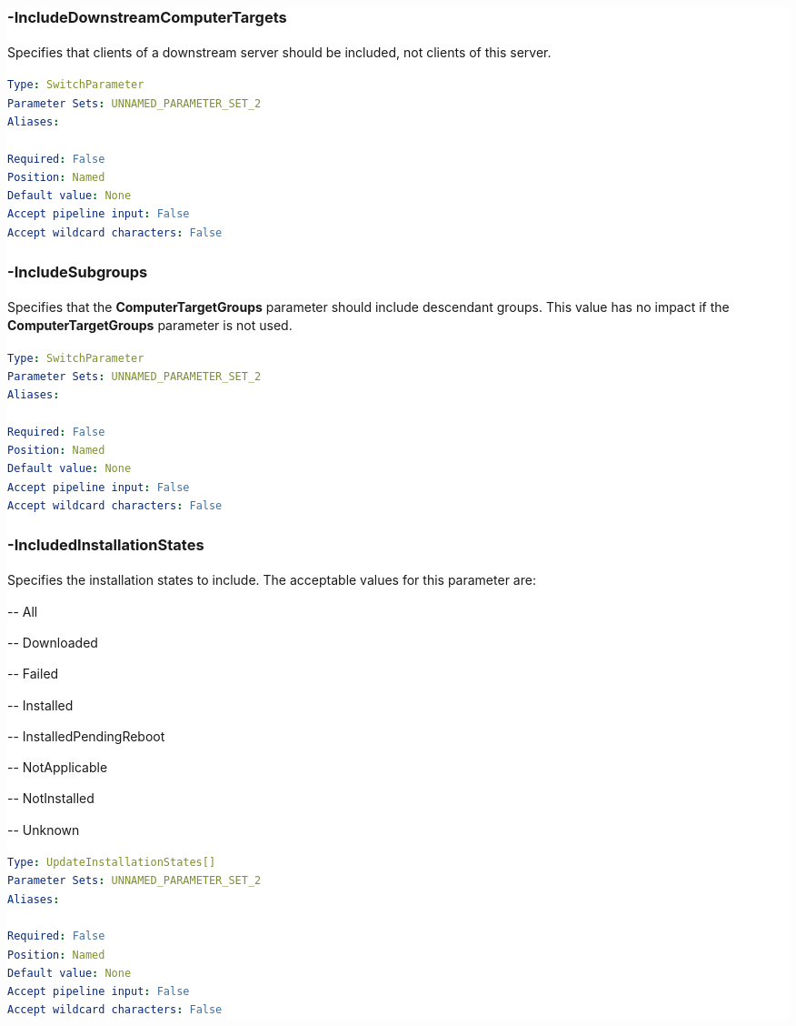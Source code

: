 ### -IncludeDownstreamComputerTargets
Specifies that clients of a downstream server should be included, not clients of this server.

```yaml
Type: SwitchParameter
Parameter Sets: UNNAMED_PARAMETER_SET_2
Aliases: 

Required: False
Position: Named
Default value: None
Accept pipeline input: False
Accept wildcard characters: False
```

### -IncludeSubgroups
Specifies that the **ComputerTargetGroups** parameter should include descendant groups.
This value has no impact if the **ComputerTargetGroups** parameter is not used.

```yaml
Type: SwitchParameter
Parameter Sets: UNNAMED_PARAMETER_SET_2
Aliases: 

Required: False
Position: Named
Default value: None
Accept pipeline input: False
Accept wildcard characters: False
```

### -IncludedInstallationStates
Specifies the installation states to include.
The acceptable values for this parameter are:

 -- All 

 -- Downloaded 

 -- Failed 

 -- Installed 

 -- InstalledPendingReboot 

 -- NotApplicable 

 -- NotInstalled 

 -- Unknown

```yaml
Type: UpdateInstallationStates[]
Parameter Sets: UNNAMED_PARAMETER_SET_2
Aliases: 

Required: False
Position: Named
Default value: None
Accept pipeline input: False
Accept wildcard characters: False
```
